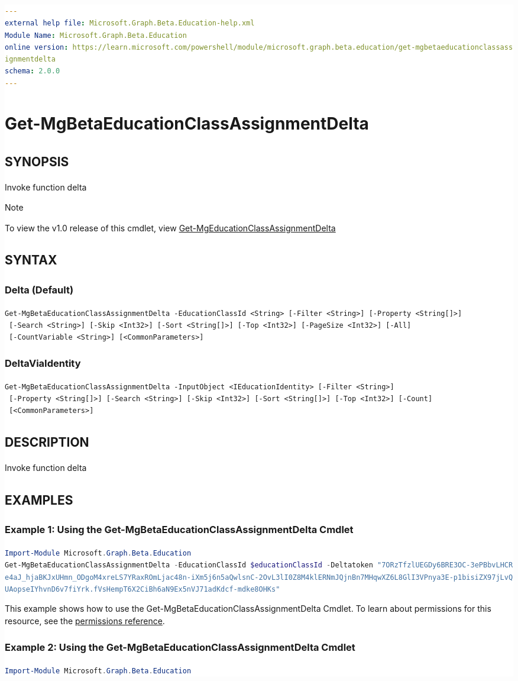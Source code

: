 ```yaml
---
external help file: Microsoft.Graph.Beta.Education-help.xml
Module Name: Microsoft.Graph.Beta.Education
online version: https://learn.microsoft.com/powershell/module/microsoft.graph.beta.education/get-mgbetaeducationclassassignmentdelta
schema: 2.0.0
---
```


# Get-MgBetaEducationClassAssignmentDelta

## SYNOPSIS
Invoke function delta

> [!NOTE]
> To view the v1.0 release of this cmdlet, view [Get-MgEducationClassAssignmentDelta](/powershell/module/Microsoft.Graph.Education/Get-MgEducationClassAssignmentDelta?view=graph-powershell-1.0)

## SYNTAX

### Delta (Default)
```
Get-MgBetaEducationClassAssignmentDelta -EducationClassId <String> [-Filter <String>] [-Property <String[]>]
 [-Search <String>] [-Skip <Int32>] [-Sort <String[]>] [-Top <Int32>] [-PageSize <Int32>] [-All]
 [-CountVariable <String>] [<CommonParameters>]
```

### DeltaViaIdentity
```
Get-MgBetaEducationClassAssignmentDelta -InputObject <IEducationIdentity> [-Filter <String>]
 [-Property <String[]>] [-Search <String>] [-Skip <Int32>] [-Sort <String[]>] [-Top <Int32>] [-Count]
 [<CommonParameters>]
```

## DESCRIPTION
Invoke function delta

## EXAMPLES
### Example 1: Using the Get-MgBetaEducationClassAssignmentDelta Cmdlet
```powershell
Import-Module Microsoft.Graph.Beta.Education
Get-MgBetaEducationClassAssignmentDelta -EducationClassId $educationClassId -Deltatoken "7ORzTfzlUEGDy6BRE3OC-3ePBbvLHCRe4aJ_hjaBKJxUHmn_ODgoM4xreLS7YRaxROmLjac48n-iXm5j6n5aQwlsnC-2OvL3lI0Z8M4klERNmJQjnBn7MHqwXZ6L8GlI3VPnya3E-p1bisiZX97jLvQUAopseIYhvnD6v7fiYrk.fVsHempT6X2CiBh6aN9Ex5nVJ71adKdcf-mdke8OHKs" 
```
This example shows how to use the Get-MgBetaEducationClassAssignmentDelta Cmdlet.
To learn about permissions for this resource, see the [permissions reference](/graph/permissions-reference).
### Example 2: Using the Get-MgBetaEducationClassAssignmentDelta Cmdlet
```powershell
Import-Module Microsoft.Graph.Beta.Education
```